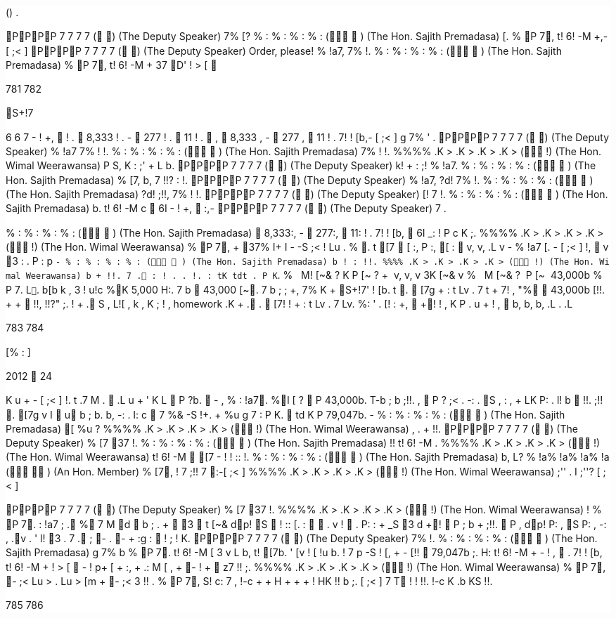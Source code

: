 () .

PPPP 7 7 7 7 ( ) (The Deputy Speaker) 7% [? % : % : % : % : (  ) (The Hon. Sajith Premadasa) [. % P 7, t! 6! -M +,- [ ;< ] PPPP 7 7 7 7 ( ) (The Deputy Speaker) Order, please! % !a7, 7% !. % : % : % : % : (  ) (The Hon. Sajith Premadasa) % P 7, t! 6! -M + 37 D' ! > [ 

781 782

S+!7

6 6 7 - ! +,  ! .  8,333 ! . -  277 ! .  11 ! .  ,  8,333 , -  277 ,  11 ! . 7! ! [b,- [ ;< ] g 7% ' . PPPP 7 7 7 7 ( ) (The Deputy Speaker) % !a7 7% ! !. % : % : % : % : (  ) (The Hon. Sajith Premadasa) 7% ! !. %%%% .K > .K > .K > .K > ( !) (The Hon. Wimal Weerawansa) P S, K : ;' + L b. PPPP 7 7 7 7 ( ) (The Deputy Speaker) k! + : ;! % !a7. % : % : % : % : (  ) (The Hon. Sajith Premadasa) % [7, b, 7 !!? : !. PPPP 7 7 7 7 ( ) (The Deputy Speaker) % !a7, ?d! 7% !. % : % : % : % : (  ) (The Hon. Sajith Premadasa) ?d! ;!!, 7% ! !. PPPP 7 7 7 7 ( ) (The Deputy Speaker) [! 7 !. % : % : % : % : (  ) (The Hon. Sajith Premadasa) b. t! 6! -M c  6I - ! +,  :,- PPPP 7 7 7 7 ( ) (The Deputy Speaker) 7 .

% : % : % : % : (  ) (The Hon. Sajith Premadasa)  8,333:, -  277:,  11: ! . 7! ! [b,  6I _: ! P c K ;. %%%% .K > .K > .K > .K > ( !) (The Hon. Wimal Weerawansa) % P 7, + 37% I+ I - -S ;< ! Lu . % . t [7  [ :, P :, [ :  v, v, .L v - % !a7 [. - [ ;< ] !,  v 3 : . P : p ` - % : % : % : % : (  ) (The Hon. Sajith Premadasa) b ! : !!. %%%% .K > .K > .K > .K > ( !) (The Hon. Wimal Weerawansa) b + !!. 7 . : ! . . !. : tK tdt . P K `. %   M! [~& ? K P [~ ? +  v, v, v 3K [~& v %   M [~& ?  P [~  43,000b % P 7. L`  `. b[b k , 3 ! u!c %K 5,000 H:. 7 b  43,000 [~. 7 b ; ; +, 7% K + S+!7' ! [b. t .  [7g + : t Lv . 7 t + 7! , "%  43,000b [!!. + +  !!, !!?" ;. ! + . S , L![ , k , K ; ! , homework .K + . .  [7! ! + : t Lv . 7 Lv. %: ' . [! : +,  +! ! , K P . u + ! ,  b, b, b, .L . .L

783 784

[% : ]

2012  24

K u + - [ ;< ] !. t .7 M .  .L u + ' K L  P ?b.  - , % : !a7. %I [ ?  P 43,000b. T-b ; b ;!!. ,  P ? ;< . -: . S , : , + LK P: . l! b  !!. ;!! . [7g v I  u b ; b. b, -: . I: c  7 %& -S !+. + %u g 7 : P K.  td K P 79,047b. - % : % : % : % : (  ) (The Hon. Sajith Premadasa) [ %u ? %%%% .K > .K > .K > .K > ( !) (The Hon. Wimal Weerawansa) , . + !!. PPPP 7 7 7 7 ( ) (The Deputy Speaker) % [7 37 !. % : % : % : % : (  ) (The Hon. Sajith Premadasa) !! t! 6! -M . %%%% .K > .K > .K > .K > ( !) (The Hon. Wimal Weerawansa) t! 6! -M  [7 - ! ! :: !. % : % : % : % : (  ) (The Hon. Sajith Premadasa) b, L? % !a% !a% !a% !a (  ) (An Hon. Member) % [7, ! 7 ;!! 7 :-[ ;< ] %%%% .K > .K > .K > .K > ( !) (The Hon. Wimal Weerawansa) ;'' . I ;''? [ ;< ]

PPPP 7 7 7 7 ( ) (The Deputy Speaker) % [7 37 !. %%%% .K > .K > .K > .K > ( !) (The Hon. Wimal Weerawansa) ! % P 7. : !a7 ; . % 7 M d  b ; . +  3  t [~& dp! S  ! :: [. :   . v !  . P: : + _S 3 d +!  P ; b + ;!!.  P , dp! P: , S P: , -: , .v . ' l! 3 . 7 . ; - . - + :g :  ! ; ! K. PPPP 7 7 7 7 ( ) (The Deputy Speaker) 7% !. % : % : % : % : (  ) (The Hon. Sajith Premadasa) g 7% b % P 7. t! 6! -M [ 3 v L b, t! [7b. ' [v ! [ !u b. ! 7 p -S ! [, + - [!!  79,047b ;. H: t! 6! -M + - ! ,  . 7! ! [b, t! 6! -M + ! > [  - ! p+ [ + :, + .: M [ , + - ! +  z7 !! ;. %%%% .K > .K > .K > .K > ( !) (The Hon. Wimal Weerawansa) % P 7, - ;< Lu > . Lu > [m + - ;< 3 !! . % P 7, S! c: 7 , !-c + + H + + + ! HK !! b ;. [ ;< ] 7 T ! ! !!. !-c K .b KS !!.

785 786
